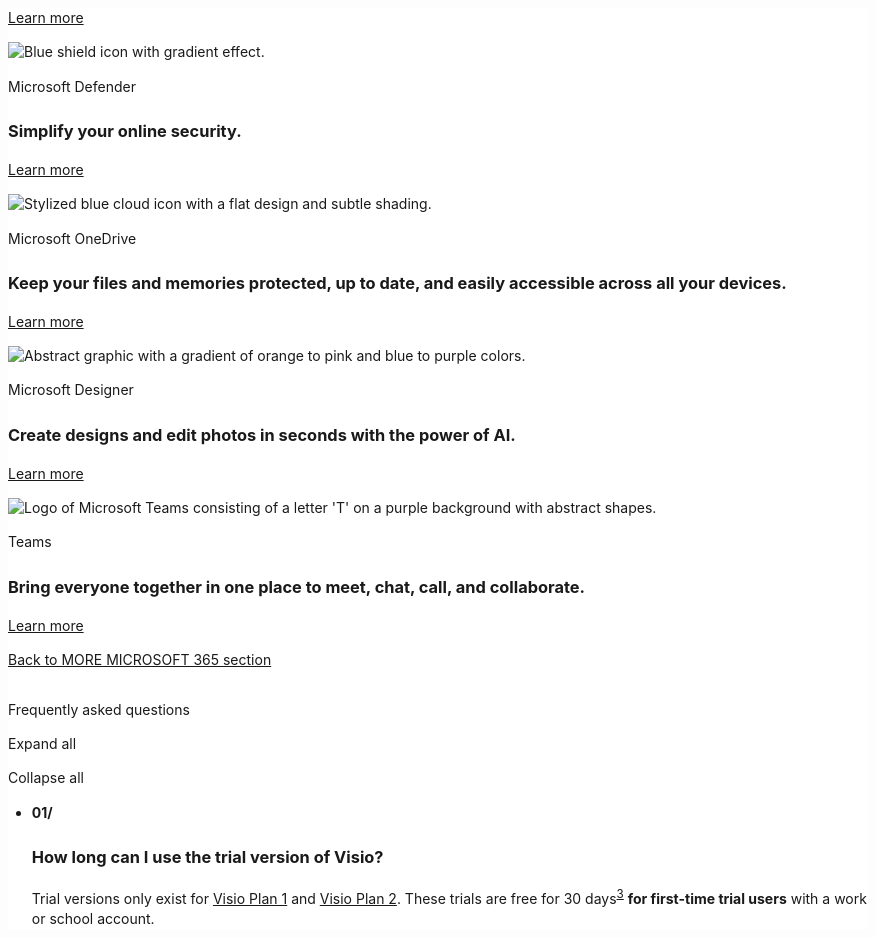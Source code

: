 [Learn more](https://www.microsoft.com/en-us/microsoft-365/outlook/email-and-calendar-software-microsoft-outlook)

![Blue shield icon with gradient effect.](https://cdn-dynmedia-1.microsoft.com/is/image/microsoftcorp/Microsoft-Defender-m365-apps?resMode=sharp2&op_usm=1.5,0.65,15,0&qlt=85)

Microsoft Defender

### Simplify your online security.

[Learn more](https://www.microsoft.com/en-us/microsoft-365/microsoft-defender-for-individuals)

![Stylized blue cloud icon with a flat design and subtle shading.](https://cdn-dynmedia-1.microsoft.com/is/image/microsoftcorp/OneDrive-m365-apps?resMode=sharp2&op_usm=1.5,0.65,15,0&qlt=85)

Microsoft OneDrive

### Keep your files and memories protected, up to date, and easily accessible across all your devices.

[Learn more](https://www.microsoft.com/en-us/microsoft-365/onedrive/online-cloud-storage)

![Abstract graphic with a gradient of orange to pink and blue to purple colors.](https://cdn-dynmedia-1.microsoft.com/is/image/microsoftcorp/designer-348493?resMode=sharp2&op_usm=1.5,0.65,15,0&qlt=85)

Microsoft Designer

### Create designs and edit photos in seconds with the power of AI.

[Learn more](https://www.microsoft.com/en-us/microsoft-365/microsoft-designer)

![Logo of Microsoft Teams consisting of a letter 'T' on a purple background with abstract shapes.](https://cdn-dynmedia-1.microsoft.com/is/image/microsoftcorp/Microsoft-Teams-m365-apps?resMode=sharp2&op_usm=1.5,0.65,15,0&qlt=85)

Teams

### Bring everyone together in one place to meet, chat, call, and collaborate.

[Learn more](https://www.microsoft.com/en-us/microsoft-teams/group-chat-software)

[Back to MORE MICROSOFT 365 section](javascript:void\(0\);)

## 

Frequently asked questions

Expand all

Collapse all

- **01/**
    
    ### How long can I use the trial version of Visio?
    
    Trial versions only exist for [Visio Plan 1](https://go.microsoft.com/fwlink/p/?LinkID=857643) and [Visio Plan 2](https://go.microsoft.com/fwlink/p/?LinkID=403841). These trials are free for 30 days<sup><a aria-label="Footnote 3" href="https://www.microsoft.com/en-us/microsoft-365/visio/flowchart-software#footnote-3" class="ms-rte-link">3</a></sup> **for first-time trial users** with a work or school account.  
      